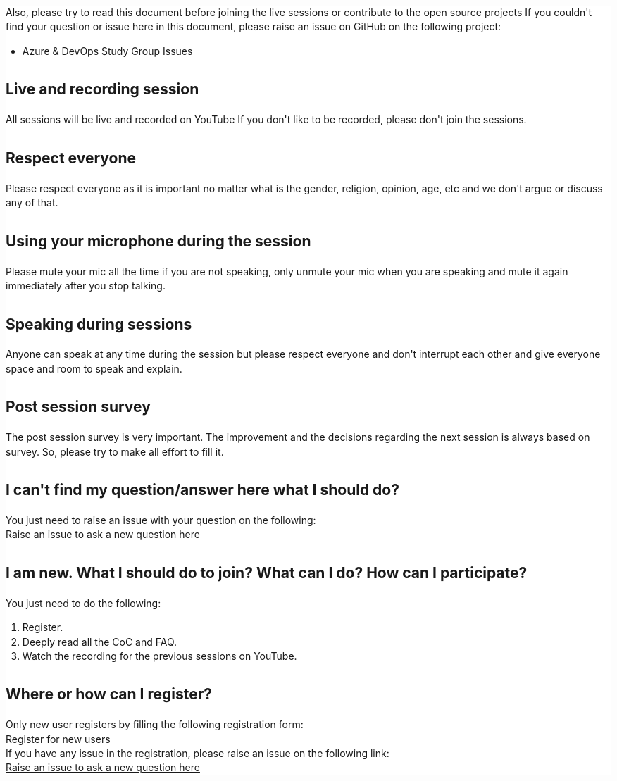 Also, please try to read this document before joining the live sessions or contribute to the open source projects
If you couldn't find your question or issue here in this document, please raise an issue on GitHub on the following project:
- [Azure & DevOps Study Group Issues](https://github.com/MohamedRadwan-DevOps/Azure-DevOps-Study-Group/issues)

## Live and recording session
All sessions will be live and recorded on YouTube If you don't like to be recorded, please don't join the sessions.

## Respect everyone
Please respect everyone as it is important no matter what is the gender, religion, opinion, age, etc and we don't argue or discuss any of that.

## Using your microphone during the session
Please mute your mic all the time if you are not speaking, only unmute your mic when you are speaking and mute it again immediately after you stop talking.

## Speaking during sessions
Anyone can speak at any time during the session but please respect everyone and don't interrupt each other and give everyone space and room to speak and explain.

## Post session survey
The post session survey is very important. The improvement and the decisions regarding the next session is always based on survey. So, please try to make all effort to fill it.

## I can't find my question/answer here what I should do?
You just need to raise an issue with your question on the following:<br>
[Raise an issue to ask a new question here](https://github.com/MohamedRadwan-DevOps/Azure-DevOps-Study-Group/issues)

## I am new. What I should do to join? What can I do? How can I participate?
You just need to do the following:
1. Register.
1. Deeply read all the CoC and FAQ.
1. Watch the recording for the previous sessions on YouTube.

## Where or how can I register?
Only new user registers by filling the following registration form:<br>
[Register for new users](https://bit.ly/3DeqqFg)<br>
If you have any issue in the registration, please raise an issue on the following link:<br>
[Raise an issue to ask a new question here](https://github.com/MohamedRadwan-DevOps/Azure-DevOps-Study-Group/issues)
